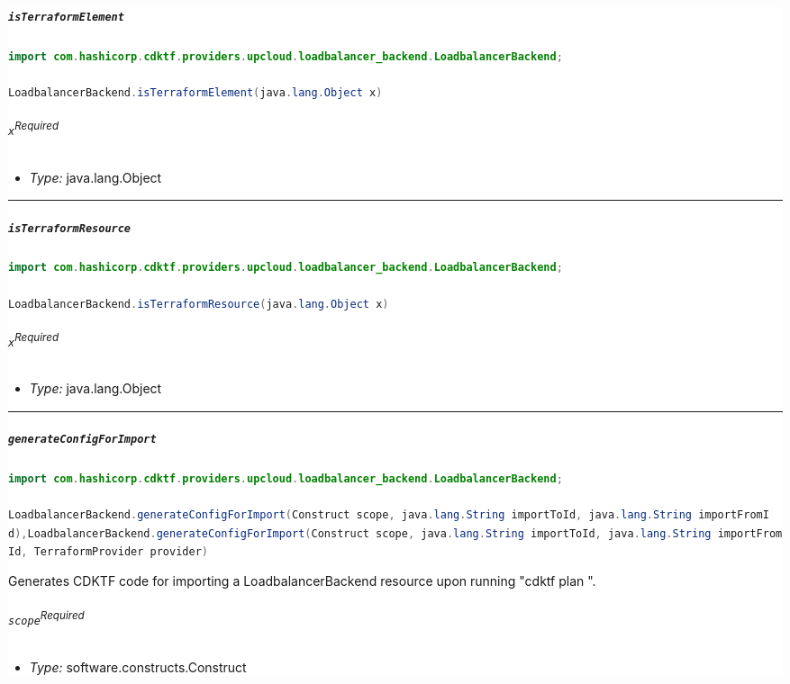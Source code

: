 
##### `isTerraformElement` <a name="isTerraformElement" id="@cdktf/provider-upcloud.loadbalancerBackend.LoadbalancerBackend.isTerraformElement"></a>

```java
import com.hashicorp.cdktf.providers.upcloud.loadbalancer_backend.LoadbalancerBackend;

LoadbalancerBackend.isTerraformElement(java.lang.Object x)
```

###### `x`<sup>Required</sup> <a name="x" id="@cdktf/provider-upcloud.loadbalancerBackend.LoadbalancerBackend.isTerraformElement.parameter.x"></a>

- *Type:* java.lang.Object

---

##### `isTerraformResource` <a name="isTerraformResource" id="@cdktf/provider-upcloud.loadbalancerBackend.LoadbalancerBackend.isTerraformResource"></a>

```java
import com.hashicorp.cdktf.providers.upcloud.loadbalancer_backend.LoadbalancerBackend;

LoadbalancerBackend.isTerraformResource(java.lang.Object x)
```

###### `x`<sup>Required</sup> <a name="x" id="@cdktf/provider-upcloud.loadbalancerBackend.LoadbalancerBackend.isTerraformResource.parameter.x"></a>

- *Type:* java.lang.Object

---

##### `generateConfigForImport` <a name="generateConfigForImport" id="@cdktf/provider-upcloud.loadbalancerBackend.LoadbalancerBackend.generateConfigForImport"></a>

```java
import com.hashicorp.cdktf.providers.upcloud.loadbalancer_backend.LoadbalancerBackend;

LoadbalancerBackend.generateConfigForImport(Construct scope, java.lang.String importToId, java.lang.String importFromId),LoadbalancerBackend.generateConfigForImport(Construct scope, java.lang.String importToId, java.lang.String importFromId, TerraformProvider provider)
```

Generates CDKTF code for importing a LoadbalancerBackend resource upon running "cdktf plan <stack-name>".

###### `scope`<sup>Required</sup> <a name="scope" id="@cdktf/provider-upcloud.loadbalancerBackend.LoadbalancerBackend.generateConfigForImport.parameter.scope"></a>

- *Type:* software.constructs.Construct
